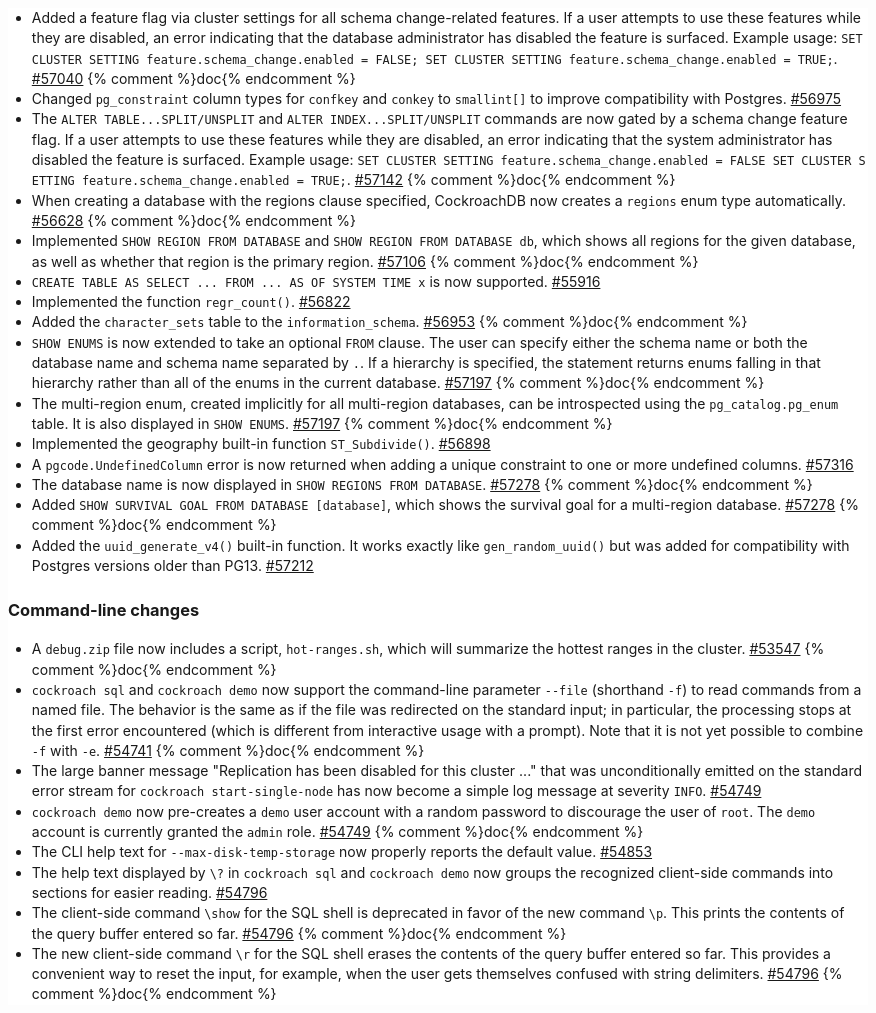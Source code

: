 - Added a feature flag via cluster settings for all schema change-related features. If a user attempts to use these features while they are disabled, an error indicating that the database administrator has disabled the feature is surfaced.  Example usage: `SET CLUSTER SETTING feature.schema_change.enabled = FALSE; SET CLUSTER SETTING feature.schema_change.enabled = TRUE;`. [#57040][#57040] {% comment %}doc{% endcomment %}
- Changed `pg_constraint` column types for `confkey` and `conkey` to `smallint[]` to improve compatibility with Postgres. [#56975][#56975]
- The `ALTER TABLE...SPLIT/UNSPLIT` and `ALTER INDEX...SPLIT/UNSPLIT` commands are now gated by a schema change feature flag. If a user attempts to use these features while they are disabled, an error indicating that the system administrator has disabled the feature is surfaced. Example usage: `SET CLUSTER SETTING feature.schema_change.enabled = FALSE SET CLUSTER SETTING feature.schema_change.enabled = TRUE;`. [#57142][#57142] {% comment %}doc{% endcomment %}
- When creating a database with the regions clause specified, CockroachDB now creates a `regions` enum type automatically. [#56628][#56628] {% comment %}doc{% endcomment %}
- Implemented `SHOW REGION FROM DATABASE` and `SHOW REGION FROM DATABASE db`, which shows all regions for the given database, as well as whether that region is the primary region. [#57106][#57106] {% comment %}doc{% endcomment %}
- `CREATE TABLE AS SELECT ... FROM ... AS OF SYSTEM TIME x` is now supported. [#55916][#55916]
- Implemented the function `regr_count()`. [#56822][#56822]
- Added the `character_sets` table to the `information_schema`. [#56953][#56953] {% comment %}doc{% endcomment %}
- `SHOW ENUMS` is now extended to take an optional `FROM` clause. The user can specify either the schema name or both the database name and schema name separated by `.`. If a hierarchy is specified, the statement returns enums falling in that hierarchy rather than all of the enums in the current database. [#57197][#57197] {% comment %}doc{% endcomment %}
- The multi-region enum, created implicitly for all multi-region databases, can be introspected using the `pg_catalog.pg_enum` table. It is also displayed in `SHOW ENUMS`. [#57197][#57197] {% comment %}doc{% endcomment %}
- Implemented the geography built-in function `ST_Subdivide()`. [#56898][#56898]
- A `pgcode.UndefinedColumn` error is now returned when adding a unique constraint to one or more undefined columns. [#57316][#57316]
- The database name is now displayed in `SHOW REGIONS FROM DATABASE`. [#57278][#57278] {% comment %}doc{% endcomment %}
- Added `SHOW SURVIVAL GOAL FROM DATABASE [database]`, which shows the survival goal for a multi-region database. [#57278][#57278] {% comment %}doc{% endcomment %}
- Added the `uuid_generate_v4()` built-in function. It works exactly like `gen_random_uuid()` but was added for compatibility with Postgres versions older than PG13. [#57212][#57212]

### Command-line changes

- A `debug.zip` file now includes a script, `hot-ranges.sh`, which will summarize the hottest ranges in the cluster. [#53547][#53547] {% comment %}doc{% endcomment %}
- `cockroach sql` and `cockroach demo` now support the command-line parameter `--file` (shorthand `-f`) to read commands from a named file. The behavior is the same as if the file was redirected on the standard input; in particular, the processing stops at the first error encountered (which is different from interactive usage with a prompt).  Note that it is not yet possible to combine `-f` with `-e`. [#54741][#54741] {% comment %}doc{% endcomment %}
- The large banner message "Replication has been disabled for this cluster ..." that was unconditionally emitted on the standard error stream for `cockroach start-single-node` has now become a simple log message at severity `INFO`. [#54749][#54749]
- `cockroach demo` now pre-creates a `demo` user account with a random password to discourage the user of `root`. The `demo` account is currently granted the `admin` role. [#54749][#54749] {% comment %}doc{% endcomment %}
- The CLI help text for `--max-disk-temp-storage` now properly reports the default value. [#54853][#54853]
- The help text displayed by `\?` in `cockroach sql` and `cockroach demo` now groups the recognized client-side commands into sections for easier reading. [#54796][#54796]
- The client-side command `\show` for the SQL shell is deprecated in favor of the new command `\p`. This prints the contents of the query buffer entered so far. [#54796][#54796] {% comment %}doc{% endcomment %}
- The new client-side command `\r` for the SQL shell erases the contents of the query buffer entered so far. This provides a convenient way to reset the input, for example, when the user gets themselves confused with string delimiters. [#54796][#54796] {% comment %}doc{% endcomment %}

[#30624]: https://github.com/cockroachdb/cockroach/pull/30624
[#50869]: https://github.com/cockroachdb/cockroach/pull/50869
[#53390]: https://github.com/cockroachdb/cockroach/pull/53390
[#53485]: https://github.com/cockroachdb/cockroach/pull/53485
[#53547]: https://github.com/cockroachdb/cockroach/pull/53547
[#53926]: https://github.com/cockroachdb/cockroach/pull/53926
[#54017]: https://github.com/cockroachdb/cockroach/pull/54017
[#54026]: https://github.com/cockroachdb/cockroach/pull/54026
[#54044]: https://github.com/cockroachdb/cockroach/pull/54044
[#54064]: https://github.com/cockroachdb/cockroach/pull/54064
[#54140]: https://github.com/cockroachdb/cockroach/pull/54140
[#54143]: https://github.com/cockroachdb/cockroach/pull/54143
[#54163]: https://github.com/cockroachdb/cockroach/pull/54163
[#54215]: https://github.com/cockroachdb/cockroach/pull/54215
[#54230]: https://github.com/cockroachdb/cockroach/pull/54230
[#54268]: https://github.com/cockroachdb/cockroach/pull/54268
[#54317]: https://github.com/cockroachdb/cockroach/pull/54317
[#54322]: https://github.com/cockroachdb/cockroach/pull/54322
[#54329]: https://github.com/cockroachdb/cockroach/pull/54329
[#54349]: https://github.com/cockroachdb/cockroach/pull/54349
[#54350]: https://github.com/cockroachdb/cockroach/pull/54350
[#54352]: https://github.com/cockroachdb/cockroach/pull/54352
[#54355]: https://github.com/cockroachdb/cockroach/pull/54355
[#54376]: https://github.com/cockroachdb/cockroach/pull/54376
[#54446]: https://github.com/cockroachdb/cockroach/pull/54446
[#54518]: https://github.com/cockroachdb/cockroach/pull/54518
[#54558]: https://github.com/cockroachdb/cockroach/pull/54558
[#54594]: https://github.com/cockroachdb/cockroach/pull/54594
[#54610]: https://github.com/cockroachdb/cockroach/pull/54610
[#54618]: https://github.com/cockroachdb/cockroach/pull/54618
[#54628]: https://github.com/cockroachdb/cockroach/pull/54628
[#54668]: https://github.com/cockroachdb/cockroach/pull/54668
[#54673]: https://github.com/cockroachdb/cockroach/pull/54673
[#54741]: https://github.com/cockroachdb/cockroach/pull/54741
[#54749]: https://github.com/cockroachdb/cockroach/pull/54749
[#54768]: https://github.com/cockroachdb/cockroach/pull/54768
[#54796]: https://github.com/cockroachdb/cockroach/pull/54796
[#54811]: https://github.com/cockroachdb/cockroach/pull/54811
[#54813]: https://github.com/cockroachdb/cockroach/pull/54813
[#54843]: https://github.com/cockroachdb/cockroach/pull/54843
[#54851]: https://github.com/cockroachdb/cockroach/pull/54851
[#54853]: https://github.com/cockroachdb/cockroach/pull/54853
[#54855]: https://github.com/cockroachdb/cockroach/pull/54855
[#54870]: https://github.com/cockroachdb/cockroach/pull/54870
[#54880]: https://github.com/cockroachdb/cockroach/pull/54880
[#54890]: https://github.com/cockroachdb/cockroach/pull/54890
[#54896]: https://github.com/cockroachdb/cockroach/pull/54896
[#54943]: https://github.com/cockroachdb/cockroach/pull/54943
[#54951]: https://github.com/cockroachdb/cockroach/pull/54951
[#54960]: https://github.com/cockroachdb/cockroach/pull/54960
[#55050]: https://github.com/cockroachdb/cockroach/pull/55050
[#55063]: https://github.com/cockroachdb/cockroach/pull/55063
[#55071]: https://github.com/cockroachdb/cockroach/pull/55071
[#55076]: https://github.com/cockroachdb/cockroach/pull/55076
[#55095]: https://github.com/cockroachdb/cockroach/pull/55095
[#55120]: https://github.com/cockroachdb/cockroach/pull/55120
[#55129]: https://github.com/cockroachdb/cockroach/pull/55129
[#55135]: https://github.com/cockroachdb/cockroach/pull/55135
[#55139]: https://github.com/cockroachdb/cockroach/pull/55139
[#55143]: https://github.com/cockroachdb/cockroach/pull/55143
[#55147]: https://github.com/cockroachdb/cockroach/pull/55147
[#55148]: https://github.com/cockroachdb/cockroach/pull/55148
[#55157]: https://github.com/cockroachdb/cockroach/pull/55157
[#55172]: https://github.com/cockroachdb/cockroach/pull/55172
[#55186]: https://github.com/cockroachdb/cockroach/pull/55186
[#55216]: https://github.com/cockroachdb/cockroach/pull/55216
[#55222]: https://github.com/cockroachdb/cockroach/pull/55222
[#55240]: https://github.com/cockroachdb/cockroach/pull/55240
[#55248]: https://github.com/cockroachdb/cockroach/pull/55248
[#55263]: https://github.com/cockroachdb/cockroach/pull/55263
[#55269]: https://github.com/cockroachdb/cockroach/pull/55269
[#55272]: https://github.com/cockroachdb/cockroach/pull/55272
[#55300]: https://github.com/cockroachdb/cockroach/pull/55300
[#55304]: https://github.com/cockroachdb/cockroach/pull/55304
[#55312]: https://github.com/cockroachdb/cockroach/pull/55312
[#55373]: https://github.com/cockroachdb/cockroach/pull/55373
[#55386]: https://github.com/cockroachdb/cockroach/pull/55386
[#55401]: https://github.com/cockroachdb/cockroach/pull/55401
[#55416]: https://github.com/cockroachdb/cockroach/pull/55416
[#55417]: https://github.com/cockroachdb/cockroach/pull/55417
[#55428]: https://github.com/cockroachdb/cockroach/pull/55428
[#55429]: https://github.com/cockroachdb/cockroach/pull/55429
[#55459]: https://github.com/cockroachdb/cockroach/pull/55459
[#55464]: https://github.com/cockroachdb/cockroach/pull/55464
[#55470]: https://github.com/cockroachdb/cockroach/pull/55470
[#55509]: https://github.com/cockroachdb/cockroach/pull/55509
[#55513]: https://github.com/cockroachdb/cockroach/pull/55513
[#55515]: https://github.com/cockroachdb/cockroach/pull/55515
[#55517]: https://github.com/cockroachdb/cockroach/pull/55517
[#55524]: https://github.com/cockroachdb/cockroach/pull/55524
[#55532]: https://github.com/cockroachdb/cockroach/pull/55532
[#55543]: https://github.com/cockroachdb/cockroach/pull/55543
[#55565]: https://github.com/cockroachdb/cockroach/pull/55565
[#55567]: https://github.com/cockroachdb/cockroach/pull/55567
[#55570]: https://github.com/cockroachdb/cockroach/pull/55570
[#55607]: https://github.com/cockroachdb/cockroach/pull/55607
[#55611]: https://github.com/cockroachdb/cockroach/pull/55611
[#55612]: https://github.com/cockroachdb/cockroach/pull/55612
[#55626]: https://github.com/cockroachdb/cockroach/pull/55626
[#55638]: https://github.com/cockroachdb/cockroach/pull/55638
[#55641]: https://github.com/cockroachdb/cockroach/pull/55641
[#55644]: https://github.com/cockroachdb/cockroach/pull/55644
[#55647]: https://github.com/cockroachdb/cockroach/pull/55647
[#55660]: https://github.com/cockroachdb/cockroach/pull/55660
[#55679]: https://github.com/cockroachdb/cockroach/pull/55679
[#55699]: https://github.com/cockroachdb/cockroach/pull/55699
[#55700]: https://github.com/cockroachdb/cockroach/pull/55700
[#55705]: https://github.com/cockroachdb/cockroach/pull/55705
[#55707]: https://github.com/cockroachdb/cockroach/pull/55707
[#55720]: https://github.com/cockroachdb/cockroach/pull/55720
[#55721]: https://github.com/cockroachdb/cockroach/pull/55721
[#55751]: https://github.com/cockroachdb/cockroach/pull/55751
[#55759]: https://github.com/cockroachdb/cockroach/pull/55759
[#55760]: https://github.com/cockroachdb/cockroach/pull/55760
[#55783]: https://github.com/cockroachdb/cockroach/pull/55783
[#55785]: https://github.com/cockroachdb/cockroach/pull/55785
[#55808]: https://github.com/cockroachdb/cockroach/pull/55808
[#55812]: https://github.com/cockroachdb/cockroach/pull/55812
[#55827]: https://github.com/cockroachdb/cockroach/pull/55827
[#55831]: https://github.com/cockroachdb/cockroach/pull/55831
[#55845]: https://github.com/cockroachdb/cockroach/pull/55845
[#55866]: https://github.com/cockroachdb/cockroach/pull/55866
[#55867]: https://github.com/cockroachdb/cockroach/pull/55867
[#55891]: https://github.com/cockroachdb/cockroach/pull/55891
[#55894]: https://github.com/cockroachdb/cockroach/pull/55894
[#55907]: https://github.com/cockroachdb/cockroach/pull/55907
[#55915]: https://github.com/cockroachdb/cockroach/pull/55915
[#55916]: https://github.com/cockroachdb/cockroach/pull/55916
[#55934]: https://github.com/cockroachdb/cockroach/pull/55934
[#55945]: https://github.com/cockroachdb/cockroach/pull/55945
[#55958]: https://github.com/cockroachdb/cockroach/pull/55958
[#55961]: https://github.com/cockroachdb/cockroach/pull/55961
[#55969]: https://github.com/cockroachdb/cockroach/pull/55969
[#55970]: https://github.com/cockroachdb/cockroach/pull/55970
[#55982]: https://github.com/cockroachdb/cockroach/pull/55982
[#55983]: https://github.com/cockroachdb/cockroach/pull/55983
[#55993]: https://github.com/cockroachdb/cockroach/pull/55993
[#55994]: https://github.com/cockroachdb/cockroach/pull/55994
[#56007]: https://github.com/cockroachdb/cockroach/pull/56007
[#56025]: https://github.com/cockroachdb/cockroach/pull/56025
[#56080]: https://github.com/cockroachdb/cockroach/pull/56080
[#56101]: https://github.com/cockroachdb/cockroach/pull/56101
[#56103]: https://github.com/cockroachdb/cockroach/pull/56103
[#56135]: https://github.com/cockroachdb/cockroach/pull/56135
[#56144]: https://github.com/cockroachdb/cockroach/pull/56144
[#56183]: https://github.com/cockroachdb/cockroach/pull/56183
[#56198]: https://github.com/cockroachdb/cockroach/pull/56198
[#56213]: https://github.com/cockroachdb/cockroach/pull/56213
[#56283]: https://github.com/cockroachdb/cockroach/pull/56283
[#56296]: https://github.com/cockroachdb/cockroach/pull/56296
[#56298]: https://github.com/cockroachdb/cockroach/pull/56298
[#56344]: https://github.com/cockroachdb/cockroach/pull/56344
[#56352]: https://github.com/cockroachdb/cockroach/pull/56352
[#56363]: https://github.com/cockroachdb/cockroach/pull/56363
[#56373]: https://github.com/cockroachdb/cockroach/pull/56373
[#56388]: https://github.com/cockroachdb/cockroach/pull/56388
[#56392]: https://github.com/cockroachdb/cockroach/pull/56392
[#56455]: https://github.com/cockroachdb/cockroach/pull/56455
[#56458]: https://github.com/cockroachdb/cockroach/pull/56458
[#56459]: https://github.com/cockroachdb/cockroach/pull/56459
[#56461]: https://github.com/cockroachdb/cockroach/pull/56461
[#56470]: https://github.com/cockroachdb/cockroach/pull/56470
[#56477]: https://github.com/cockroachdb/cockroach/pull/56477
[#56524]: https://github.com/cockroachdb/cockroach/pull/56524
[#56533]: https://github.com/cockroachdb/cockroach/pull/56533
[#56546]: https://github.com/cockroachdb/cockroach/pull/56546
[#56574]: https://github.com/cockroachdb/cockroach/pull/56574
[#56585]: https://github.com/cockroachdb/cockroach/pull/56585
[#56587]: https://github.com/cockroachdb/cockroach/pull/56587
[#56589]: https://github.com/cockroachdb/cockroach/pull/56589
[#56591]: https://github.com/cockroachdb/cockroach/pull/56591
[#56598]: https://github.com/cockroachdb/cockroach/pull/56598
[#56627]: https://github.com/cockroachdb/cockroach/pull/56627
[#56628]: https://github.com/cockroachdb/cockroach/pull/56628
[#56631]: https://github.com/cockroachdb/cockroach/pull/56631
[#56634]: https://github.com/cockroachdb/cockroach/pull/56634
[#56653]: https://github.com/cockroachdb/cockroach/pull/56653
[#56672]: https://github.com/cockroachdb/cockroach/pull/56672
[#56679]: https://github.com/cockroachdb/cockroach/pull/56679
[#56681]: https://github.com/cockroachdb/cockroach/pull/56681
[#56708]: https://github.com/cockroachdb/cockroach/pull/56708
[#56732]: https://github.com/cockroachdb/cockroach/pull/56732
[#56737]: https://github.com/cockroachdb/cockroach/pull/56737
[#56762]: https://github.com/cockroachdb/cockroach/pull/56762
[#56773]: https://github.com/cockroachdb/cockroach/pull/56773
[#56822]: https://github.com/cockroachdb/cockroach/pull/56822
[#56827]: https://github.com/cockroachdb/cockroach/pull/56827
[#56829]: https://github.com/cockroachdb/cockroach/pull/56829
[#56837]: https://github.com/cockroachdb/cockroach/pull/56837
[#56855]: https://github.com/cockroachdb/cockroach/pull/56855
[#56858]: https://github.com/cockroachdb/cockroach/pull/56858
[#56860]: https://github.com/cockroachdb/cockroach/pull/56860
[#56869]: https://github.com/cockroachdb/cockroach/pull/56869
[#56872]: https://github.com/cockroachdb/cockroach/pull/56872
[#56874]: https://github.com/cockroachdb/cockroach/pull/56874
[#56880]: https://github.com/cockroachdb/cockroach/pull/56880
[#56881]: https://github.com/cockroachdb/cockroach/pull/56881
[#56883]: https://github.com/cockroachdb/cockroach/pull/56883
[#56898]: https://github.com/cockroachdb/cockroach/pull/56898
[#56901]: https://github.com/cockroachdb/cockroach/pull/56901
[#56942]: https://github.com/cockroachdb/cockroach/pull/56942
[#56943]: https://github.com/cockroachdb/cockroach/pull/56943
[#56953]: https://github.com/cockroachdb/cockroach/pull/56953
[#56964]: https://github.com/cockroachdb/cockroach/pull/56964
[#56974]: https://github.com/cockroachdb/cockroach/pull/56974
[#56975]: https://github.com/cockroachdb/cockroach/pull/56975
[#57003]: https://github.com/cockroachdb/cockroach/pull/57003
[#57004]: https://github.com/cockroachdb/cockroach/pull/57004
[#57006]: https://github.com/cockroachdb/cockroach/pull/57006
[#57007]: https://github.com/cockroachdb/cockroach/pull/57007
[#57038]: https://github.com/cockroachdb/cockroach/pull/57038
[#57040]: https://github.com/cockroachdb/cockroach/pull/57040
[#57050]: https://github.com/cockroachdb/cockroach/pull/57050
[#57076]: https://github.com/cockroachdb/cockroach/pull/57076
[#57100]: https://github.com/cockroachdb/cockroach/pull/57100
[#57106]: https://github.com/cockroachdb/cockroach/pull/57106
[#57121]: https://github.com/cockroachdb/cockroach/pull/57121
[#57132]: https://github.com/cockroachdb/cockroach/pull/57132
[#57139]: https://github.com/cockroachdb/cockroach/pull/57139
[#57142]: https://github.com/cockroachdb/cockroach/pull/57142
[#57143]: https://github.com/cockroachdb/cockroach/pull/57143
[#57152]: https://github.com/cockroachdb/cockroach/pull/57152
[#57153]: https://github.com/cockroachdb/cockroach/pull/57153
[#57179]: https://github.com/cockroachdb/cockroach/pull/57179
[#57180]: https://github.com/cockroachdb/cockroach/pull/57180
[#57197]: https://github.com/cockroachdb/cockroach/pull/57197
[#57212]: https://github.com/cockroachdb/cockroach/pull/57212
[#57241]: https://github.com/cockroachdb/cockroach/pull/57241
[#57256]: https://github.com/cockroachdb/cockroach/pull/57256
[#57265]: https://github.com/cockroachdb/cockroach/pull/57265
[#57278]: https://github.com/cockroachdb/cockroach/pull/57278
[#57284]: https://github.com/cockroachdb/cockroach/pull/57284
[#57309]: https://github.com/cockroachdb/cockroach/pull/57309
[#57316]: https://github.com/cockroachdb/cockroach/pull/57316
[#57320]: https://github.com/cockroachdb/cockroach/pull/57320
[#57355]: https://github.com/cockroachdb/cockroach/pull/57355